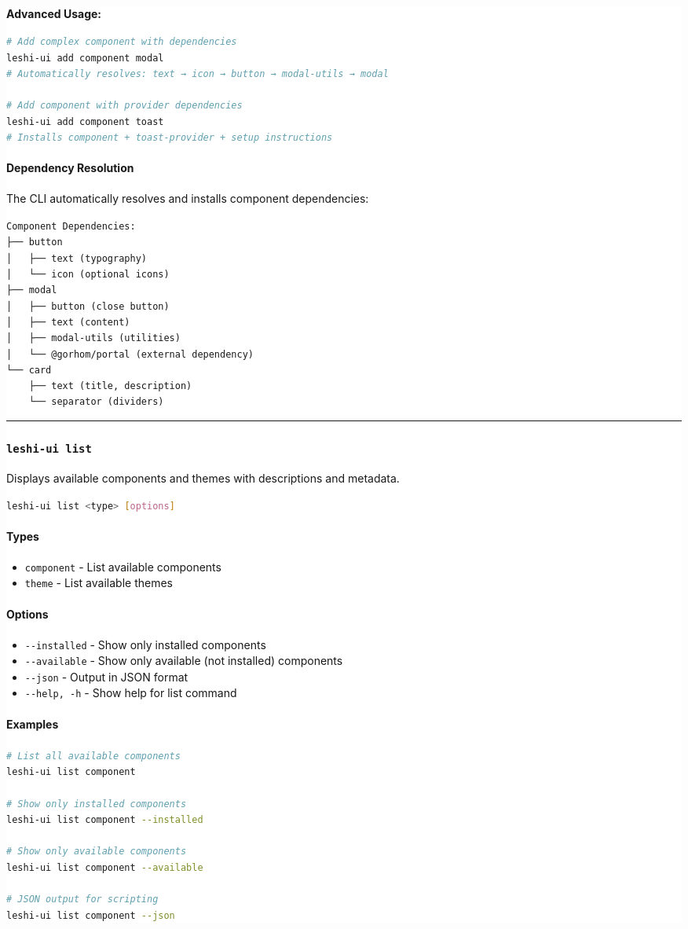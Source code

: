 **Advanced Usage:**
```bash
# Add complex component with dependencies
leshi-ui add component modal
# Automatically resolves: text → icon → button → modal-utils → modal

# Add component with provider dependencies
leshi-ui add component toast
# Installs component + toast-provider + setup instructions
```

#### **Dependency Resolution**
The CLI automatically resolves and installs component dependencies:

```
Component Dependencies:
├── button
│   ├── text (typography)
│   └── icon (optional icons)
├── modal
│   ├── button (close button)
│   ├── text (content)
│   ├── modal-utils (utilities)
│   └── @gorhom/portal (external dependency)
└── card
    ├── text (title, description)
    └── separator (dividers)
```

---

### **`leshi-ui list`**

Displays available components and themes with descriptions and metadata.

```bash
leshi-ui list <type> [options]
```

#### **Types**
- `component` - List available components
- `theme` - List available themes

#### **Options**
- `--installed` - Show only installed components
- `--available` - Show only available (not installed) components
- `--json` - Output in JSON format
- `--help, -h` - Show help for list command

#### **Examples**
```bash
# List all available components
leshi-ui list component

# Show only installed components
leshi-ui list component --installed

# Show only available components
leshi-ui list component --available

# JSON output for scripting
leshi-ui list component --json
```
